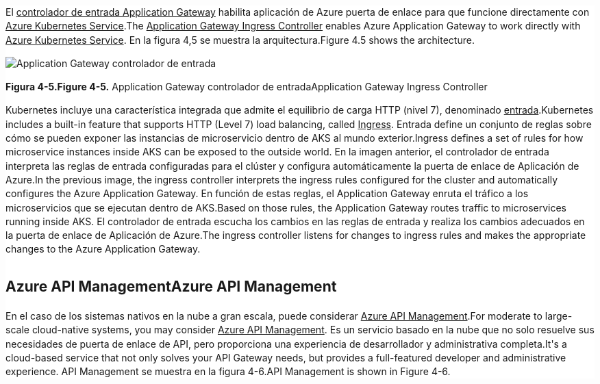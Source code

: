 <span data-ttu-id="49896-186">El [controlador de entrada Application Gateway](https://azure.github.io/application-gateway-kubernetes-ingress/) habilita aplicación de Azure puerta de enlace para que funcione directamente con [Azure Kubernetes Service](https://azure.microsoft.com/services/kubernetes-service/).</span><span class="sxs-lookup"><span data-stu-id="49896-186">The [Application Gateway Ingress Controller](https://azure.github.io/application-gateway-kubernetes-ingress/) enables Azure Application Gateway to work directly with [Azure Kubernetes Service](https://azure.microsoft.com/services/kubernetes-service/).</span></span> <span data-ttu-id="49896-187">En la figura 4,5 se muestra la arquitectura.</span><span class="sxs-lookup"><span data-stu-id="49896-187">Figure 4.5 shows the architecture.</span></span>

![Application Gateway controlador de entrada](./media/application-gateway-ingress-controller.png)

<span data-ttu-id="49896-189">**Figura 4-5.**</span><span class="sxs-lookup"><span data-stu-id="49896-189">**Figure 4-5.**</span></span> <span data-ttu-id="49896-190">Application Gateway controlador de entrada</span><span class="sxs-lookup"><span data-stu-id="49896-190">Application Gateway Ingress Controller</span></span>

<span data-ttu-id="49896-191">Kubernetes incluye una característica integrada que admite el equilibrio de carga HTTP (nivel 7), denominado [entrada](https://kubernetes.io/docs/concepts/services-networking/ingress/).</span><span class="sxs-lookup"><span data-stu-id="49896-191">Kubernetes includes a built-in feature that supports HTTP (Level 7) load balancing, called [Ingress](https://kubernetes.io/docs/concepts/services-networking/ingress/).</span></span> <span data-ttu-id="49896-192">Entrada define un conjunto de reglas sobre cómo se pueden exponer las instancias de microservicio dentro de AKS al mundo exterior.</span><span class="sxs-lookup"><span data-stu-id="49896-192">Ingress defines a set of rules for how microservice instances inside AKS can be exposed to the outside world.</span></span> <span data-ttu-id="49896-193">En la imagen anterior, el controlador de entrada interpreta las reglas de entrada configuradas para el clúster y configura automáticamente la puerta de enlace de Aplicación de Azure.</span><span class="sxs-lookup"><span data-stu-id="49896-193">In the previous image, the ingress controller interprets the ingress rules configured for the cluster and automatically configures the Azure Application Gateway.</span></span> <span data-ttu-id="49896-194">En función de estas reglas, el Application Gateway enruta el tráfico a los microservicios que se ejecutan dentro de AKS.</span><span class="sxs-lookup"><span data-stu-id="49896-194">Based on those rules, the Application Gateway routes traffic to microservices running inside AKS.</span></span> <span data-ttu-id="49896-195">El controlador de entrada escucha los cambios en las reglas de entrada y realiza los cambios adecuados en la puerta de enlace de Aplicación de Azure.</span><span class="sxs-lookup"><span data-stu-id="49896-195">The ingress controller listens for changes to ingress rules and makes the appropriate changes to the Azure Application Gateway.</span></span>

## <a name="azure-api-management"></a><span data-ttu-id="49896-196">Azure API Management</span><span class="sxs-lookup"><span data-stu-id="49896-196">Azure API Management</span></span>

<span data-ttu-id="49896-197">En el caso de los sistemas nativos en la nube a gran escala, puede considerar [Azure API Management](https://azure.microsoft.com/services/api-management/).</span><span class="sxs-lookup"><span data-stu-id="49896-197">For moderate to large-scale cloud-native systems, you may consider [Azure API Management](https://azure.microsoft.com/services/api-management/).</span></span> <span data-ttu-id="49896-198">Es un servicio basado en la nube que no solo resuelve sus necesidades de puerta de enlace de API, pero proporciona una experiencia de desarrollador y administrativa completa.</span><span class="sxs-lookup"><span data-stu-id="49896-198">It's a cloud-based service that not only solves your API Gateway needs, but provides a full-featured developer and administrative experience.</span></span> <span data-ttu-id="49896-199">API Management se muestra en la figura 4-6.</span><span class="sxs-lookup"><span data-stu-id="49896-199">API Management is shown in Figure 4-6.</span></span>
